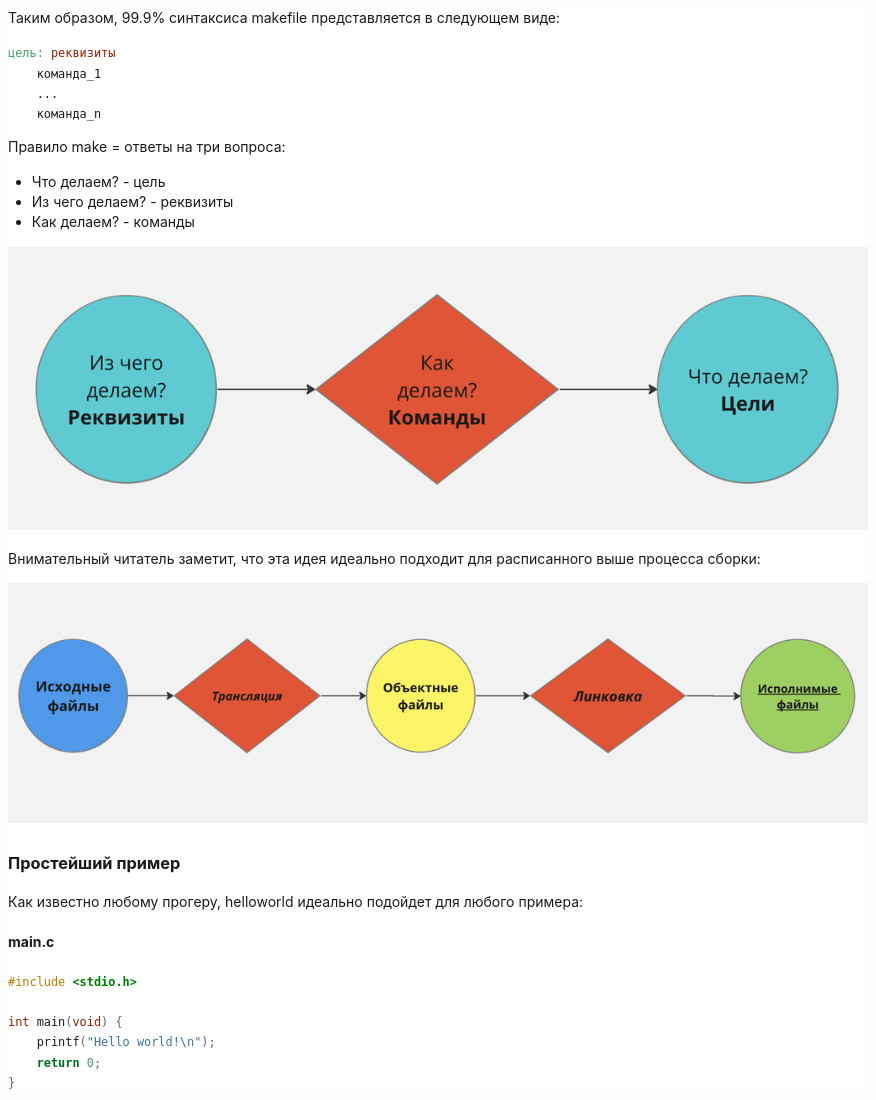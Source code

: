 Таким образом, 99.9% синтаксиса makefile представляется в следующем виде:

```makefile
цель: реквизиты
    команда_1
    ...
    команда_n
```

Правило make = ответы на три вопроса:

- Что делаем? - цель
- Из чего делаем? - реквизиты
- Как делаем? - команды

![Схема правил make](src/make_scheme.png "Схема правил make")

Внимательный читатель заметит, что эта идея идеально подходит для расписанного выше процесса сборки:

![Схема правил make для сборки](src/make_compile_scheme.png "Схема правил make для сборки")

### Простейший пример
Как известно любому прогеру, helloworld идеально подойдет для любого примера:

#### main.c
```c
#include <stdio.h>

int main(void) {
    printf("Hello world!\n");
    return 0;
}
```
